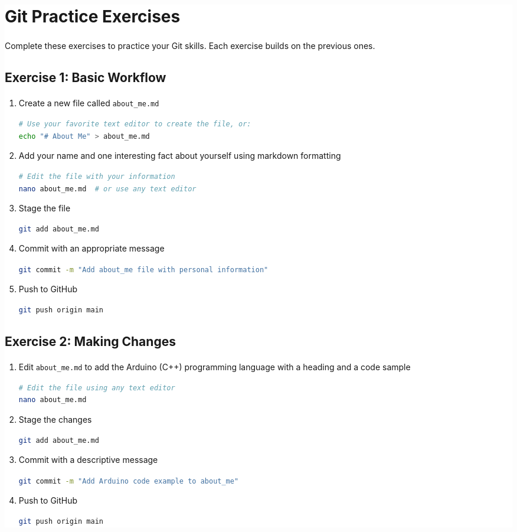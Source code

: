 # Git Practice Exercises

Complete these exercises to practice your Git skills. Each exercise builds on the previous ones.

## Exercise 1: Basic Workflow

1. Create a new file called `about_me.md`
   ```bash
   # Use your favorite text editor to create the file, or:
   echo "# About Me" > about_me.md
   ```

2. Add your name and one interesting fact about yourself using markdown formatting
   ```bash
   # Edit the file with your information
   nano about_me.md  # or use any text editor
   ```

3. Stage the file
   ```bash
   git add about_me.md
   ```

4. Commit with an appropriate message
   ```bash
   git commit -m "Add about_me file with personal information"
   ```

5. Push to GitHub
   ```bash
   git push origin main
   ```

## Exercise 2: Making Changes

1. Edit `about_me.md` to add the Arduino (C++) programming language with a heading and a code sample
   ```bash
   # Edit the file using any text editor
   nano about_me.md
   ```

2. Stage the changes
   ```bash
   git add about_me.md
   ```

3. Commit with a descriptive message
   ```bash
   git commit -m "Add Arduino code example to about_me"
   ```

4. Push to GitHub
   ```bash
   git push origin main
   ```
